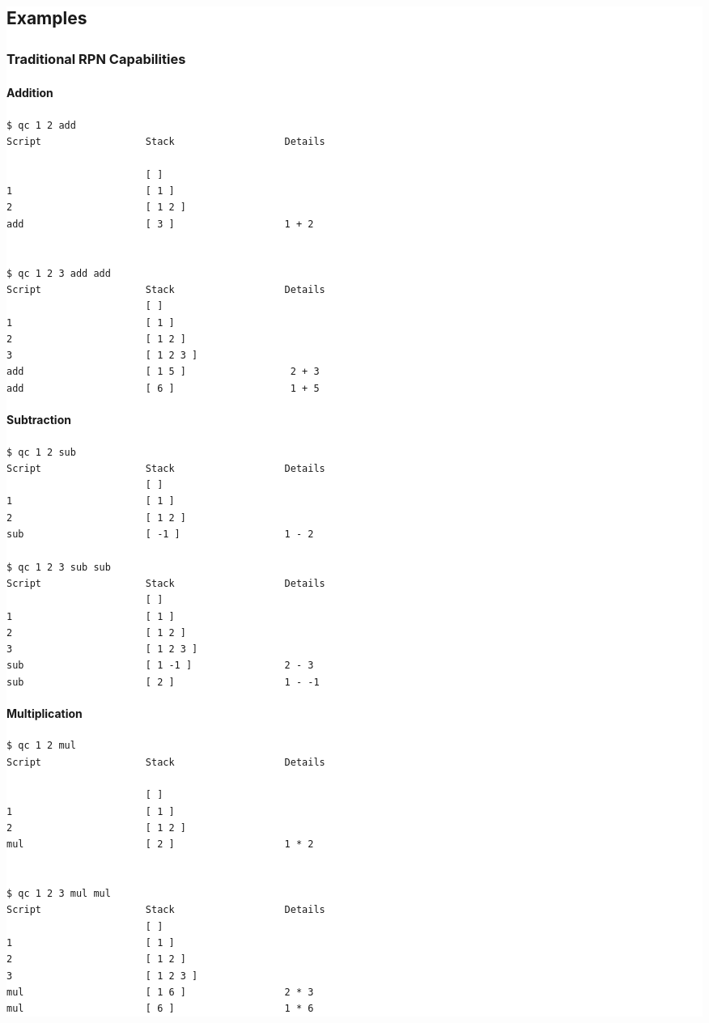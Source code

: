 ## Examples
### Traditional RPN Capabilities
#### Addition
```
$ qc 1 2 add
Script                  Stack                   Details

                        [ ]
1                       [ 1 ]
2                       [ 1 2 ]
add                     [ 3 ]                   1 + 2


$ qc 1 2 3 add add
Script                  Stack                   Details
                        [ ]
1                       [ 1 ]
2                       [ 1 2 ]
3                       [ 1 2 3 ]
add                     [ 1 5 ]                  2 + 3
add                     [ 6 ]                    1 + 5
```

#### Subtraction
```
$ qc 1 2 sub
Script                  Stack                   Details
                        [ ]
1                       [ 1 ]
2                       [ 1 2 ]
sub                     [ -1 ]                  1 - 2

$ qc 1 2 3 sub sub
Script                  Stack                   Details
                        [ ]
1                       [ 1 ]
2                       [ 1 2 ]
3                       [ 1 2 3 ]
sub                     [ 1 -1 ]                2 - 3
sub                     [ 2 ]                   1 - -1
```

#### Multiplication
```
$ qc 1 2 mul
Script                  Stack                   Details

                        [ ]
1                       [ 1 ]
2                       [ 1 2 ]
mul                     [ 2 ]                   1 * 2


$ qc 1 2 3 mul mul
Script                  Stack                   Details
                        [ ]
1                       [ 1 ]
2                       [ 1 2 ]
3                       [ 1 2 3 ]
mul                     [ 1 6 ]                 2 * 3
mul                     [ 6 ]                   1 * 6
```
